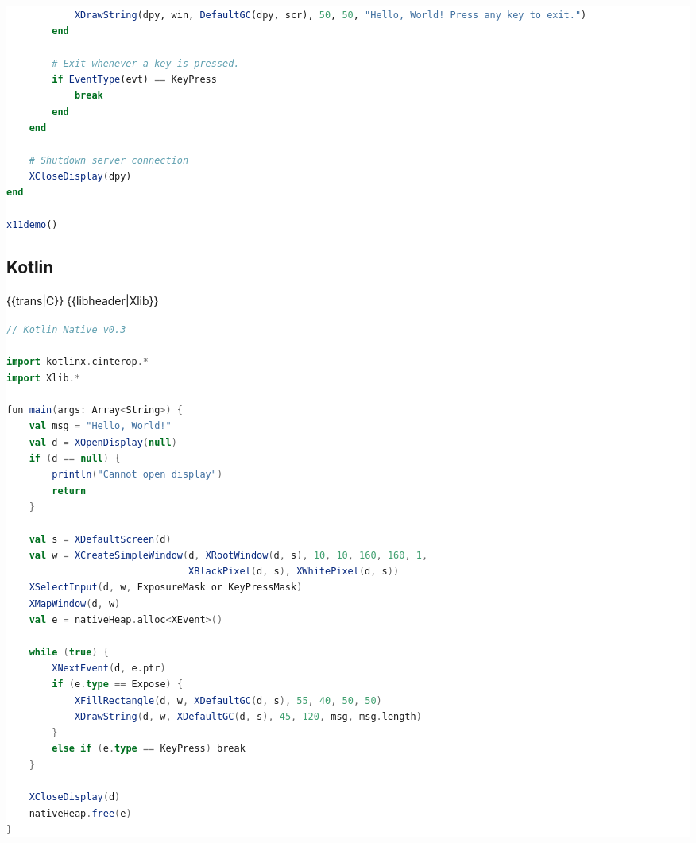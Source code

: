 ```julia
            XDrawString(dpy, win, DefaultGC(dpy, scr), 50, 50, "Hello, World! Press any key to exit.")
        end

        # Exit whenever a key is pressed.
        if EventType(evt) == KeyPress
            break
        end
    end

    # Shutdown server connection
    XCloseDisplay(dpy)
end

x11demo()

```



## Kotlin

{{trans|C}}
{{libheader|Xlib}}

```scala
// Kotlin Native v0.3

import kotlinx.cinterop.*
import Xlib.*

fun main(args: Array<String>) {
    val msg = "Hello, World!"
    val d = XOpenDisplay(null)
    if (d == null) {
        println("Cannot open display")
        return
    }

    val s = XDefaultScreen(d)
    val w = XCreateSimpleWindow(d, XRootWindow(d, s), 10, 10, 160, 160, 1,
                                XBlackPixel(d, s), XWhitePixel(d, s))
    XSelectInput(d, w, ExposureMask or KeyPressMask)
    XMapWindow(d, w)
    val e = nativeHeap.alloc<XEvent>()
    
    while (true) {
        XNextEvent(d, e.ptr)
        if (e.type == Expose) {
            XFillRectangle(d, w, XDefaultGC(d, s), 55, 40, 50, 50)
            XDrawString(d, w, XDefaultGC(d, s), 45, 120, msg, msg.length)
        }
        else if (e.type == KeyPress) break
    }

    XCloseDisplay(d)
    nativeHeap.free(e)
}
```

